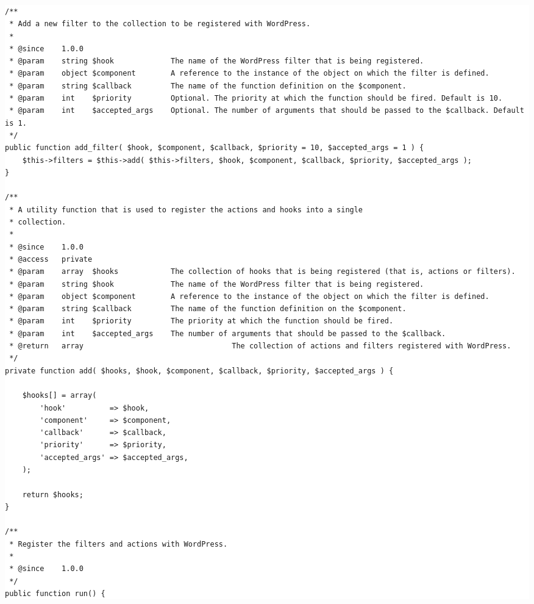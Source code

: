 
	/**
	 * Add a new filter to the collection to be registered with WordPress.
	 *
	 * @since    1.0.0
	 * @param    string $hook             The name of the WordPress filter that is being registered.
	 * @param    object $component        A reference to the instance of the object on which the filter is defined.
	 * @param    string $callback         The name of the function definition on the $component.
	 * @param    int    $priority         Optional. The priority at which the function should be fired. Default is 10.
	 * @param    int    $accepted_args    Optional. The number of arguments that should be passed to the $callback. Default is 1.
	 */
	public function add_filter( $hook, $component, $callback, $priority = 10, $accepted_args = 1 ) {
		$this->filters = $this->add( $this->filters, $hook, $component, $callback, $priority, $accepted_args );
	}

	/**
	 * A utility function that is used to register the actions and hooks into a single
	 * collection.
	 *
	 * @since    1.0.0
	 * @access   private
	 * @param    array  $hooks            The collection of hooks that is being registered (that is, actions or filters).
	 * @param    string $hook             The name of the WordPress filter that is being registered.
	 * @param    object $component        A reference to the instance of the object on which the filter is defined.
	 * @param    string $callback         The name of the function definition on the $component.
	 * @param    int    $priority         The priority at which the function should be fired.
	 * @param    int    $accepted_args    The number of arguments that should be passed to the $callback.
	 * @return   array                                  The collection of actions and filters registered with WordPress.
	 */
	private function add( $hooks, $hook, $component, $callback, $priority, $accepted_args ) {

		$hooks[] = array(
			'hook'          => $hook,
			'component'     => $component,
			'callback'      => $callback,
			'priority'      => $priority,
			'accepted_args' => $accepted_args,
		);

		return $hooks;
	}

	/**
	 * Register the filters and actions with WordPress.
	 *
	 * @since    1.0.0
	 */
	public function run() {
